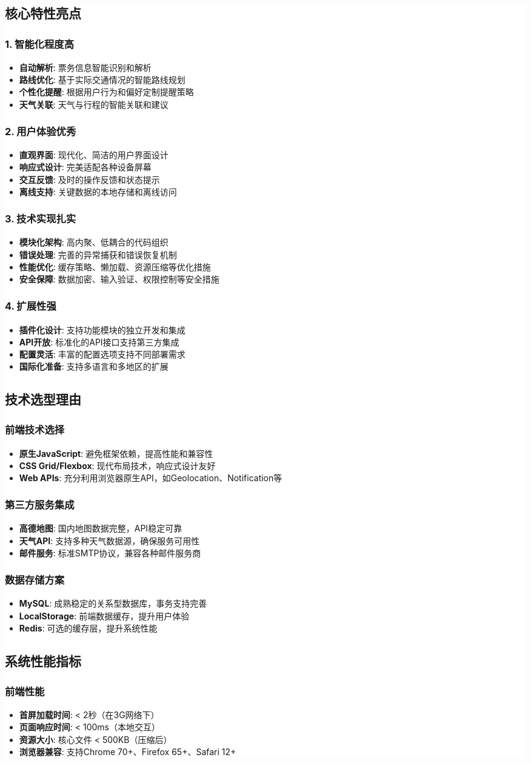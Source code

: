 ## 核心特性亮点

### 1. 智能化程度高
- **自动解析**: 票务信息智能识别和解析
- **路线优化**: 基于实际交通情况的智能路线规划
- **个性化提醒**: 根据用户行为和偏好定制提醒策略
- **天气关联**: 天气与行程的智能关联和建议

### 2. 用户体验优秀
- **直观界面**: 现代化、简洁的用户界面设计
- **响应式设计**: 完美适配各种设备屏幕
- **交互反馈**: 及时的操作反馈和状态提示
- **离线支持**: 关键数据的本地存储和离线访问

### 3. 技术实现扎实
- **模块化架构**: 高内聚、低耦合的代码组织
- **错误处理**: 完善的异常捕获和错误恢复机制
- **性能优化**: 缓存策略、懒加载、资源压缩等优化措施
- **安全保障**: 数据加密、输入验证、权限控制等安全措施

### 4. 扩展性强
- **插件化设计**: 支持功能模块的独立开发和集成
- **API开放**: 标准化的API接口支持第三方集成
- **配置灵活**: 丰富的配置选项支持不同部署需求
- **国际化准备**: 支持多语言和多地区的扩展

## 技术选型理由

### 前端技术选择
- **原生JavaScript**: 避免框架依赖，提高性能和兼容性
- **CSS Grid/Flexbox**: 现代布局技术，响应式设计友好
- **Web APIs**: 充分利用浏览器原生API，如Geolocation、Notification等

### 第三方服务集成
- **高德地图**: 国内地图数据完整，API稳定可靠
- **天气API**: 支持多种天气数据源，确保服务可用性
- **邮件服务**: 标准SMTP协议，兼容各种邮件服务商

### 数据存储方案
- **MySQL**: 成熟稳定的关系型数据库，事务支持完善
- **LocalStorage**: 前端数据缓存，提升用户体验
- **Redis**: 可选的缓存层，提升系统性能

## 系统性能指标

### 前端性能
- **首屏加载时间**: < 2秒（在3G网络下）
- **页面响应时间**: < 100ms（本地交互）
- **资源大小**: 核心文件 < 500KB（压缩后）
- **浏览器兼容**: 支持Chrome 70+、Firefox 65+、Safari 12+
